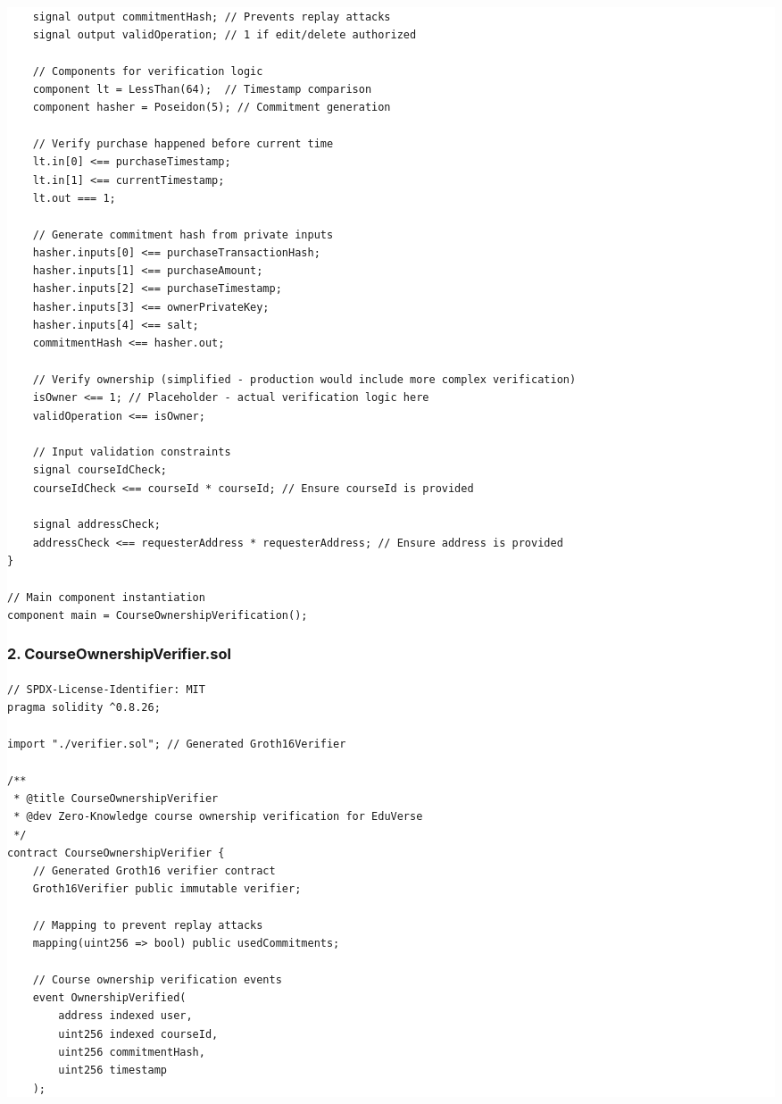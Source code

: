 ```circom
    signal output commitmentHash; // Prevents replay attacks
    signal output validOperation; // 1 if edit/delete authorized

    // Components for verification logic
    component lt = LessThan(64);  // Timestamp comparison
    component hasher = Poseidon(5); // Commitment generation

    // Verify purchase happened before current time
    lt.in[0] <== purchaseTimestamp;
    lt.in[1] <== currentTimestamp;
    lt.out === 1;

    // Generate commitment hash from private inputs
    hasher.inputs[0] <== purchaseTransactionHash;
    hasher.inputs[1] <== purchaseAmount;
    hasher.inputs[2] <== purchaseTimestamp;
    hasher.inputs[3] <== ownerPrivateKey;
    hasher.inputs[4] <== salt;
    commitmentHash <== hasher.out;

    // Verify ownership (simplified - production would include more complex verification)
    isOwner <== 1; // Placeholder - actual verification logic here
    validOperation <== isOwner;

    // Input validation constraints
    signal courseIdCheck;
    courseIdCheck <== courseId * courseId; // Ensure courseId is provided

    signal addressCheck;
    addressCheck <== requesterAddress * requesterAddress; // Ensure address is provided
}

// Main component instantiation
component main = CourseOwnershipVerification();
```

### 2. CourseOwnershipVerifier.sol

```solidity
// SPDX-License-Identifier: MIT
pragma solidity ^0.8.26;

import "./verifier.sol"; // Generated Groth16Verifier

/**
 * @title CourseOwnershipVerifier
 * @dev Zero-Knowledge course ownership verification for EduVerse
 */
contract CourseOwnershipVerifier {
    // Generated Groth16 verifier contract
    Groth16Verifier public immutable verifier;

    // Mapping to prevent replay attacks
    mapping(uint256 => bool) public usedCommitments;

    // Course ownership verification events
    event OwnershipVerified(
        address indexed user,
        uint256 indexed courseId,
        uint256 commitmentHash,
        uint256 timestamp
    );

```